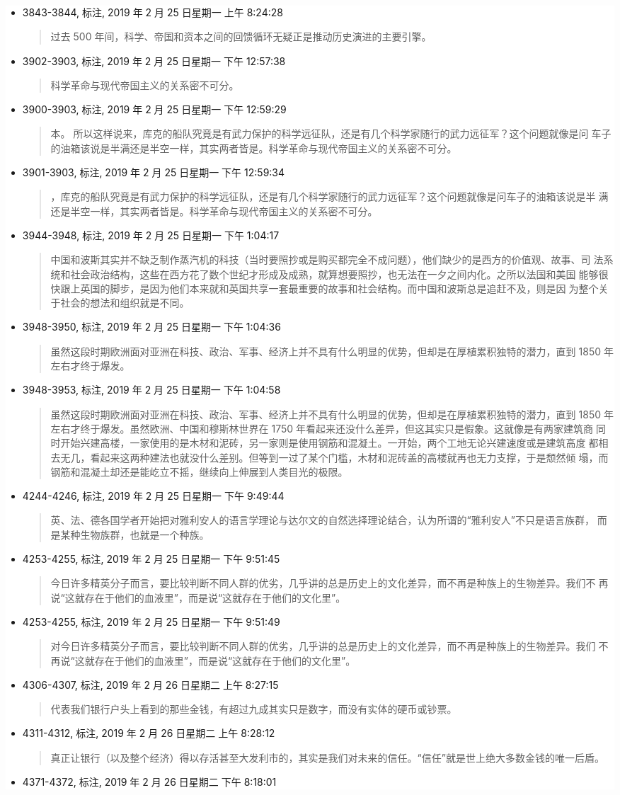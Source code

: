 -   3843-3844, 标注, 2019 年 2 月 25 日星期一 上午 8:24:28

    > 过去 500 年间，科学、帝国和资本之间的回馈循环无疑正是推动历史演进的主要引擎。

-   3902-3903, 标注, 2019 年 2 月 25 日星期一 下午 12:57:38

    > 科学革命与现代帝国主义的关系密不可分。

-   3900-3903, 标注, 2019 年 2 月 25 日星期一 下午 12:59:29

    > 本。 所以这样说来，库克的船队究竟是有武力保护的科学远征队，还是有几个科学家随行的武力远征军？这个问题就像是问
    > 车子的油箱该说是半满还是半空一样，其实两者皆是。科学革命与现代帝国主义的关系密不可分。

-   3901-3903, 标注, 2019 年 2 月 25 日星期一 下午 12:59:34

    > ，库克的船队究竟是有武力保护的科学远征队，还是有几个科学家随行的武力远征军？这个问题就像是问车子的油箱该说是半
    > 满还是半空一样，其实两者皆是。科学革命与现代帝国主义的关系密不可分。

-   3944-3948, 标注, 2019 年 2 月 25 日星期一 下午 1:04:17

    > 中国和波斯其实并不缺乏制作蒸汽机的科技（当时要照抄或是购买都完全不成问题），他们缺少的是西方的价值观、故事、司
    > 法系统和社会政治结构，这些在西方花了数个世纪才形成及成熟，就算想要照抄，也无法在一夕之间内化。之所以法国和美国
    > 能够很快跟上英国的脚步，是因为他们本来就和英国共享一套最重要的故事和社会结构。而中国和波斯总是追赶不及，则是因
    > 为整个关于社会的想法和组织就是不同。

-   3948-3950, 标注, 2019 年 2 月 25 日星期一 下午 1:04:36

    > 虽然这段时期欧洲面对亚洲在科技、政治、军事、经济上并不具有什么明显的优势，但却是在厚植累积独特的潜力，直到 1850
    > 年左右才终于爆发。

-   3948-3953, 标注, 2019 年 2 月 25 日星期一 下午 1:04:58

    > 虽然这段时期欧洲面对亚洲在科技、政治、军事、经济上并不具有什么明显的优势，但却是在厚植累积独特的潜力，直到 1850
    > 年左右才终于爆发。虽然欧洲、中国和穆斯林世界在 1750 年看起来还没什么差异，但这其实只是假象。这就像是有两家建筑商
    > 同时开始兴建高楼，一家使用的是木材和泥砖，另一家则是使用钢筋和混凝土。一开始，两个工地无论兴建速度或是建筑高度
    > 都相去无几，看起来这两种建法也就没什么差别。但等到一过了某个门槛，木材和泥砖盖的高楼就再也无力支撑，于是颓然倾
    > 塌，而钢筋和混凝土却还是能屹立不摇，继续向上伸展到人类目光的极限。

-   4244-4246, 标注, 2019 年 2 月 25 日星期一 下午 9:49:44

    > 英、法、德各国学者开始把对雅利安人的语言学理论与达尔文的自然选择理论结合，认为所谓的“雅利安人”不只是语言族群，
    > 而是某种生物族群，也就是一个种族。

-   4253-4255, 标注, 2019 年 2 月 25 日星期一 下午 9:51:45

    > 今日许多精英分子而言，要比较判断不同人群的优劣，几乎讲的总是历史上的文化差异，而不再是种族上的生物差异。我们不
    > 再说“这就存在于他们的血液里”，而是说“这就存在于他们的文化里”。

-   4253-4255, 标注, 2019 年 2 月 25 日星期一 下午 9:51:49

    > 对今日许多精英分子而言，要比较判断不同人群的优劣，几乎讲的总是历史上的文化差异，而不再是种族上的生物差异。我们
    > 不再说“这就存在于他们的血液里”，而是说“这就存在于他们的文化里”。

-   4306-4307, 标注, 2019 年 2 月 26 日星期二 上午 8:27:15

    > 代表我们银行户头上看到的那些金钱，有超过九成其实只是数字，而没有实体的硬币或钞票。

-   4311-4312, 标注, 2019 年 2 月 26 日星期二 上午 8:28:12

    > 真正让银行（以及整个经济）得以存活甚至大发利市的，其实是我们对未来的信任。“信任”就是世上绝大多数金钱的唯一后盾。

-   4371-4372, 标注, 2019 年 2 月 26 日星期二 下午 8:18:01
